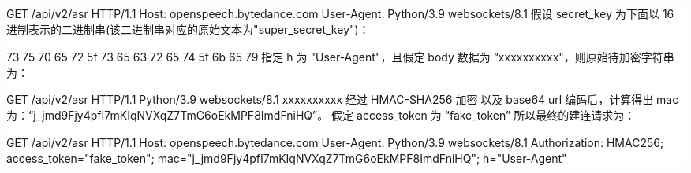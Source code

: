 GET /api/v2/asr HTTP/1.1
Host: openspeech.bytedance.com
User-Agent: Python/3.9 websockets/8.1
假设 secret_key 为下面以 16 进制表示的二进制串(该二进制串对应的原始文本为"super_secret_key")：

73 75 70 65 72 5f 73 65 63 72 65 74 5f 6b 65 79
指定 h 为 "User-Agent"，且假定 body 数据为 “xxxxxxxxxx"，则原始待加密字符串为：

GET /api/v2/asr HTTP/1.1
Python/3.9 websockets/8.1
xxxxxxxxxx
经过 HMAC-SHA256 加密 以及 base64 url 编码后，计算得出 mac 为：“j_jmd9Fjy4pfI7mKIqNVXqZ7TmG6oEkMPF8ImdFniHQ”。
假定 access_token 为 “fake_token” 所以最终的建连请求为：

GET /api/v2/asr HTTP/1.1
Host: openspeech.bytedance.com
User-Agent: Python/3.9 websockets/8.1
Authorization: HMAC256; access_token="fake_token"; mac="j_jmd9Fjy4pfI7mKIqNVXqZ7TmG6oEkMPF8ImdFniHQ"; h="User-Agent"